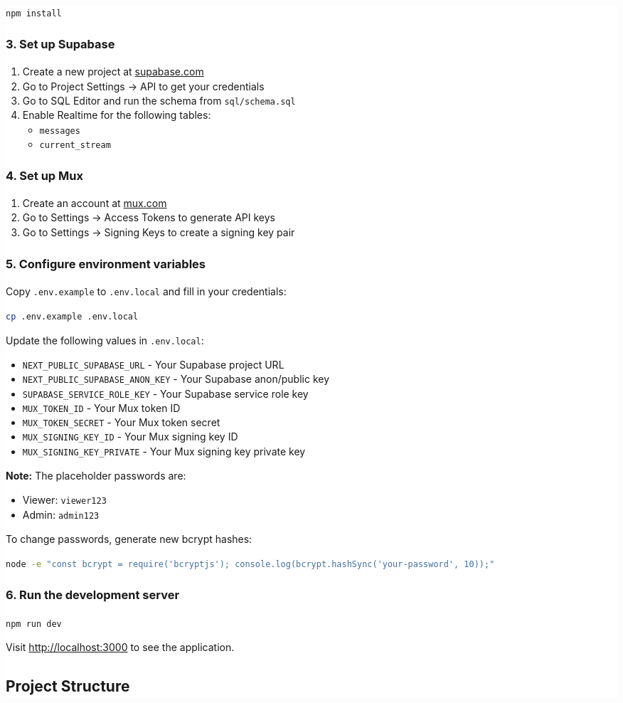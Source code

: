 ```bash
npm install
```

### 3. Set up Supabase

1. Create a new project at [supabase.com](https://supabase.com)
2. Go to Project Settings → API to get your credentials
3. Go to SQL Editor and run the schema from `sql/schema.sql`
4. Enable Realtime for the following tables:
   - `messages`
   - `current_stream`

### 4. Set up Mux

1. Create an account at [mux.com](https://mux.com)
2. Go to Settings → Access Tokens to generate API keys
3. Go to Settings → Signing Keys to create a signing key pair

### 5. Configure environment variables

Copy `.env.example` to `.env.local` and fill in your credentials:

```bash
cp .env.example .env.local
```

Update the following values in `.env.local`:
- `NEXT_PUBLIC_SUPABASE_URL` - Your Supabase project URL
- `NEXT_PUBLIC_SUPABASE_ANON_KEY` - Your Supabase anon/public key
- `SUPABASE_SERVICE_ROLE_KEY` - Your Supabase service role key
- `MUX_TOKEN_ID` - Your Mux token ID
- `MUX_TOKEN_SECRET` - Your Mux token secret
- `MUX_SIGNING_KEY_ID` - Your Mux signing key ID
- `MUX_SIGNING_KEY_PRIVATE` - Your Mux signing key private key

**Note:** The placeholder passwords are:
- Viewer: `viewer123`
- Admin: `admin123`

To change passwords, generate new bcrypt hashes:

```bash
node -e "const bcrypt = require('bcryptjs'); console.log(bcrypt.hashSync('your-password', 10));"
```

### 6. Run the development server

```bash
npm run dev
```

Visit [http://localhost:3000](http://localhost:3000) to see the application.

## Project Structure
